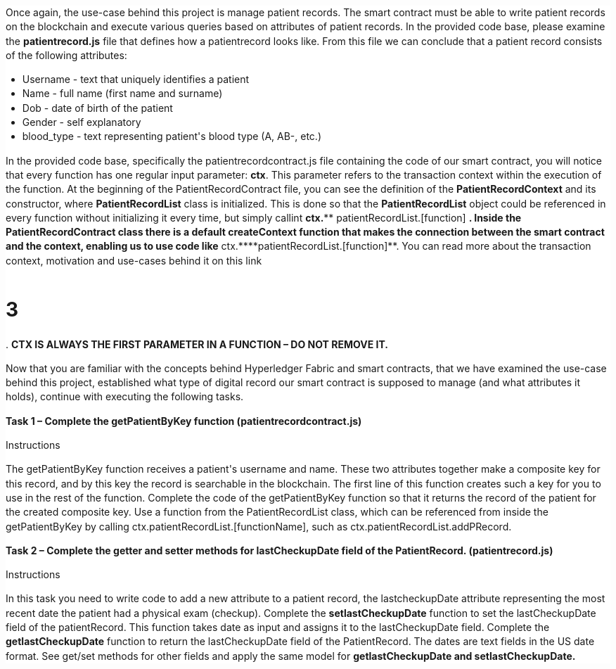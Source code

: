 Once again, the use-case behind this project is manage patient records. The smart contract must be able to write patient records on the blockchain and execute various queries based on attributes of patient records. In the provided code base, please examine the  **patientrecord.js**  file that defines how a patientrecord looks like. From this file we can conclude that a patient record consists of the following attributes:

- Username - text that uniquely identifies a patient
- Name - full name (first name and surname)
- Dob - date of birth of the patient
- Gender - self explanatory
- blood\_type - text representing patient&#39;s blood type (A, AB-, etc.)

In the provided code base, specifically the patientrecordcontract.js file containing the code of our smart contract, you will notice that every function has one regular input parameter: **ctx**. This parameter refers to the transaction context within the execution of the function. At the beginning of the PatientRecordContract file, you can see the definition of the **PatientRecordContext** and its constructor, where **PatientRecordList** class is initialized. This is done so that the **PatientRecordList** object could be referenced in every function without initializing it every time, but simply callint **ctx.**** patientRecordList.[function] **. Inside the PatientRecordContract class there is a default createContext function that makes the connection between the smart contract and the context, enabling us to use code like** ctx.****patientRecordList.[function]**. You can read more about the transaction context, motivation and use-cases behind it on this link
# 3
. **CTX IS ALWAYS THE FIRST PARAMETER IN A FUNCTION – DO NOT REMOVE IT.**

Now that you are familiar with the concepts behind Hyperledger Fabric and smart contracts, that we have examined the use-case behind this project, established what type of digital record our smart contract is supposed to manage (and what attributes it holds), continue with executing the following tasks.

**Task 1 – Complete the getPatientByKey function (patientrecordcontract.js)**

Instructions

The getPatientByKey function receives a patient&#39;s username and name. These two attributes together make a composite key for this record, and by this key the record is searchable in the blockchain. The first line of this function creates such a key for you to use in the rest of the function. Complete the code of the getPatientByKey function so that it returns the record of the patient for the created composite key. Use a function from the PatientRecordList class, which can be referenced from inside the getPatientByKey by calling ctx.patientRecordList.[functionName], such as ctx.patientRecordList.addPRecord.

**Task 2 – Complete the getter and setter methods for lastCheckupDate field of the PatientRecord. (patientrecord.js)**

Instructions

In this task you need to write code to add a new attribute to a patient record, the lastcheckupDate attribute representing the most recent date the patient had a physical exam (checkup). Complete the **setlastCheckupDate** function to set the lastCheckupDate field of the patientRecord. This function takes date as input and assigns it to the lastCheckupDate field. Complete the **getlastCheckupDate** function to return the lastCheckupDate field of the PatientRecord. The dates are text fields in the US date format. See get/set methods for other fields and apply the same model for **getlastCheckupDate and setlastCheckupDate.**
